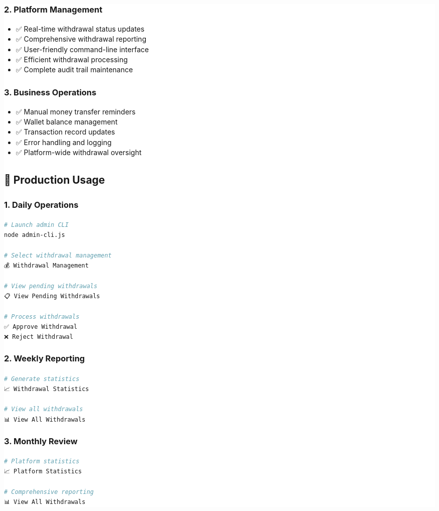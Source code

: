 ### 2. **Platform Management**
- ✅ Real-time withdrawal status updates
- ✅ Comprehensive withdrawal reporting
- ✅ User-friendly command-line interface
- ✅ Efficient withdrawal processing
- ✅ Complete audit trail maintenance

### 3. **Business Operations**
- ✅ Manual money transfer reminders
- ✅ Wallet balance management
- ✅ Transaction record updates
- ✅ Error handling and logging
- ✅ Platform-wide withdrawal oversight

## 🚀 Production Usage

### 1. **Daily Operations**
```bash
# Launch admin CLI
node admin-cli.js

# Select withdrawal management
💰 Withdrawal Management

# View pending withdrawals
📋 View Pending Withdrawals

# Process withdrawals
✅ Approve Withdrawal
❌ Reject Withdrawal
```

### 2. **Weekly Reporting**
```bash
# Generate statistics
📈 Withdrawal Statistics

# View all withdrawals
📊 View All Withdrawals
```

### 3. **Monthly Review**
```bash
# Platform statistics
📈 Platform Statistics

# Comprehensive reporting
📊 View All Withdrawals
```
